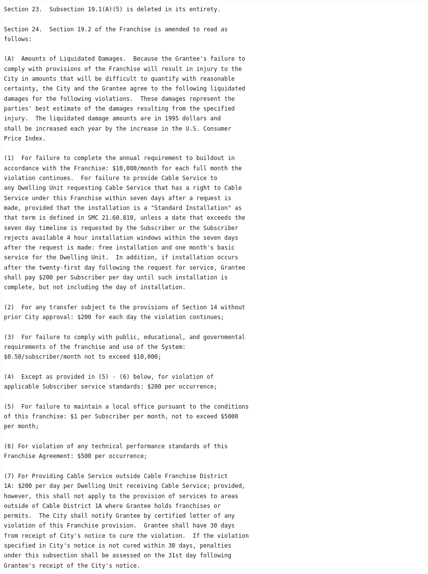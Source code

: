     Section 23.  Subsection 19.1(A)(5) is deleted in its entirety.  
  
    Section 24.  Section 19.2 of the Franchise is amended to read as  
    follows:  
  
    (A)  Amounts of Liquidated Damages.  Because the Grantee's failure to  
    comply with provisions of the Franchise will result in injury to the  
    City in amounts that will be difficult to quantify with reasonable  
    certainty, the City and the Grantee agree to the following liquidated  
    damages for the following violations.  These damages represent the  
    parties' best estimate of the damages resulting from the specified  
    injury.  The liquidated damage amounts are in 1995 dollars and  
    shall be increased each year by the increase in the U.S. Consumer  
    Price Index.  
  
    (1)  For failure to complete the annual requirement to buildout in  
    accordance with the Franchise: $10,000/month for each full month the  
    violation continues.  For failure to provide Cable Service to  
    any Dwelling Unit requesting Cable Service that has a right to Cable  
    Service under this Franchise within seven days after a request is  
    made, provided that the installation is a "Standard Installation" as  
    that term is defined in SMC 21.60.810, unless a date that exceeds the  
    seven day timeline is requested by the Subscriber or the Subscriber  
    rejects available 4 hour installation windows within the seven days  
    after the request is made: free installation and one month's basic  
    service for the Dwelling Unit.  In addition, if installation occurs  
    after the twenty-first day following the request for service, Grantee  
    shall pay $200 per Subscriber per day until such installation is  
    complete, but not including the day of installation.  
  
    (2)  For any transfer subject to the provisions of Section 14 without  
    prior City approval: $200 for each day the violation continues;  
  
    (3)  For failure to comply with public, educational, and governmental  
    requirements of the franchise and use of the System:  
    $0.50/subscriber/month not to exceed $10,000;  
  
    (4)  Except as provided in (5) - (6) below, for violation of  
    applicable Subscriber service standards: $200 per occurrence;  
  
    (5)  For failure to maintain a local office pursuant to the conditions  
    of this franchise: $1 per Subscriber per month, not to exceed $5000   
    per month;  
  
    (6) For violation of any technical performance standards of this  
    Franchise Agreement: $500 per occurrence;  
  
    (7) For Providing Cable Service outside Cable Franchise District  
    1A: $200 per day per Dwelling Unit receiving Cable Service; provided,  
    however, this shall not apply to the provision of services to areas  
    outside of Cable District 1A where Grantee holds franchises or  
    permits.  The City shall notify Grantee by certified letter of any  
    violation of this Franchise provision.  Grantee shall have 30 days  
    from receipt of City's notice to cure the violation.  If the violation  
    specified in City's notice is not cured within 30 days, penalties  
    under this subsection shall be assessed on the 31st day following  
    Grantee's receipt of the City's notice.  
  